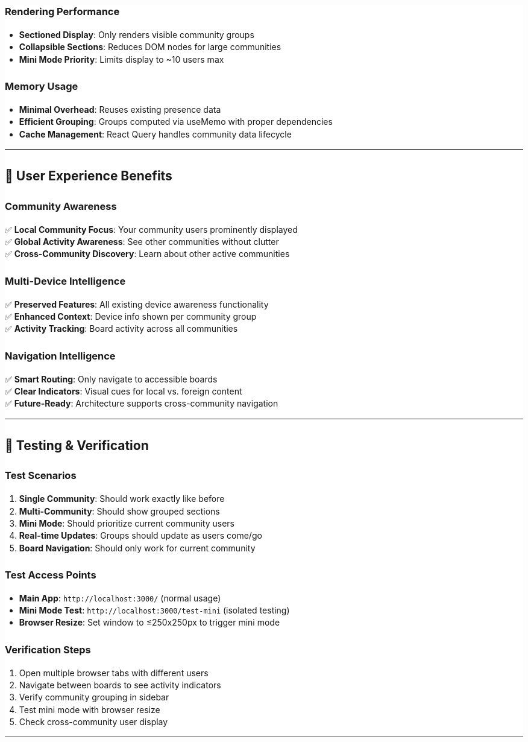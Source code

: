 ### **Rendering Performance**
- **Sectioned Display**: Only renders visible community groups
- **Collapsible Sections**: Reduces DOM nodes for large communities
- **Mini Mode Priority**: Limits display to ~10 users max

### **Memory Usage**
- **Minimal Overhead**: Reuses existing presence data
- **Efficient Grouping**: Groups computed via useMemo with proper dependencies
- **Cache Management**: React Query handles community data lifecycle

---

## 🎯 **User Experience Benefits**

### **Community Awareness**
✅ **Local Community Focus**: Your community users prominently displayed  
✅ **Global Activity Awareness**: See other communities without clutter  
✅ **Cross-Community Discovery**: Learn about other active communities  

### **Multi-Device Intelligence** 
✅ **Preserved Features**: All existing device awareness functionality  
✅ **Enhanced Context**: Device info shown per community group  
✅ **Activity Tracking**: Board activity across all communities  

### **Navigation Intelligence**
✅ **Smart Routing**: Only navigate to accessible boards  
✅ **Clear Indicators**: Visual cues for local vs. foreign content  
✅ **Future-Ready**: Architecture supports cross-community navigation  

---

## 🚀 **Testing & Verification**

### **Test Scenarios**
1. **Single Community**: Should work exactly like before
2. **Multi-Community**: Should show grouped sections
3. **Mini Mode**: Should prioritize current community users
4. **Real-time Updates**: Groups should update as users come/go
5. **Board Navigation**: Should only work for current community

### **Test Access Points**
- **Main App**: `http://localhost:3000/` (normal usage)
- **Mini Mode Test**: `http://localhost:3000/test-mini` (isolated testing)
- **Browser Resize**: Set window to ≤250x250px to trigger mini mode

### **Verification Steps**
1. Open multiple browser tabs with different users
2. Navigate between boards to see activity indicators  
3. Verify community grouping in sidebar
4. Test mini mode with browser resize
5. Check cross-community user display

---